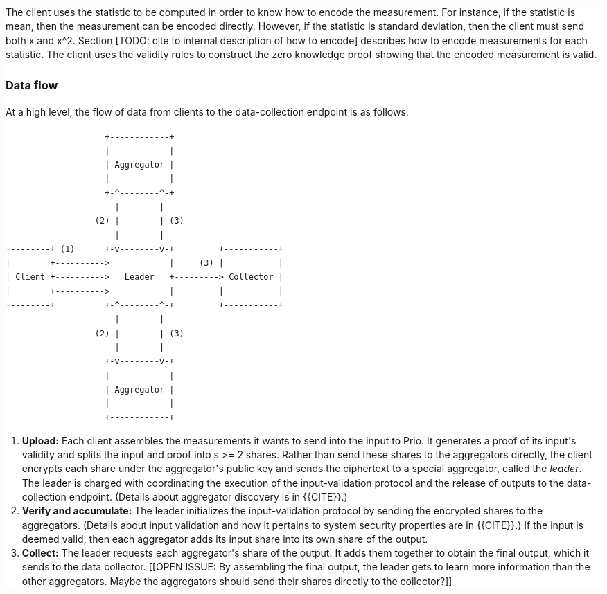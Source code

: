 The client uses the statistic to be computed in order to know how to
encode the measurement. For instance, if the statistic is mean, then
the measurement can be encoded directly. However, if the statistic is
standard deviation, then the client must send both x and x^2.  Section
[TODO: cite to internal description of how to encode]
describes how to encode measurements for each statistic.
The client uses the validity rules to construct the zero knowledge
proof showing that the encoded measurement is valid.


### Data flow

At a high level, the flow of data from clients to the data-collection endpoint
is as follows.

```
                    +------------+
                    |            |
                    | Aggregator |
                    |            |
                    +-^--------^-+
                      |        |
                  (2) |        | (3)
                      |        |
+--------+ (1)      +-v--------v-+         +-----------+
|        +---------->            |     (3) |           |
| Client +---------->   Leader   +---------> Collector |
|        +---------->            |         |           |
+--------+          +-^--------^-+         +-----------+
                      |        |
                  (2) |        | (3)
                      |        |
                    +-v--------v-+
                    |            |
                    | Aggregator |
                    |            |
                    +------------+
```

1. **Upload:** Each client assembles the measurements it wants to send into
   the input to Prio. It generates a proof of its input's validity and splits
   the input and proof into s >= 2 shares. Rather than send these shares to the
   aggregators directly, the client encrypts each share under the aggregator's
   public key and sends the ciphertext to a special aggregator, called the
   *leader*. The leader is charged with coordinating the execution of the
   input-validation protocol and the release of outputs to the data-collection
   endpoint. (Details about aggregator discovery is in {{CITE}}.)
1. **Verify and accumulate:** The leader initializes the input-validation
   protocol by sending the encrypted shares to the aggregators. (Details about
   input validation and how it pertains to system security properties are in
   {{CITE}}.) If the input is deemed valid, then each aggregator adds its input
   share into its own share of the output.
1. **Collect:** The leader requests each aggregator's share of the output. It
   adds them together to obtain the final output, which it sends to the data
   collector. [[OPEN ISSUE: By assembling the final output, the leader gets to
   learn more information than the other aggregators. Maybe the aggregators
   should send their shares directly to the collector?]]
